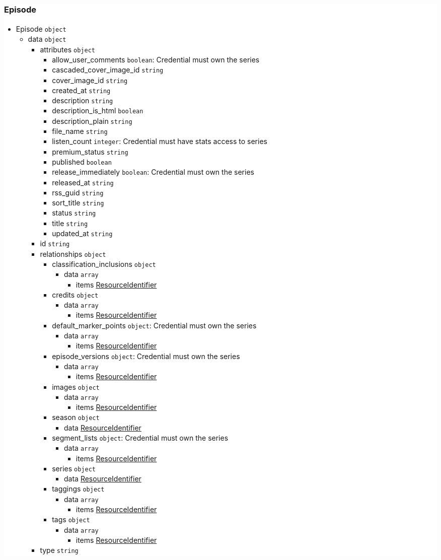 ### Episode
* Episode `object`
  * data `object`
    * attributes `object`
      * allow_user_comments `boolean`: Credential must own the series
      * cascaded_cover_image_id `string`
      * cover_image_id `string`
      * created_at `string`
      * description `string`
      * description_is_html `boolean`
      * description_plain `string`
      * file_name `string`
      * listen_count `integer`: Credential must have stats access to series
      * premium_status `string`
      * published `boolean`
      * release_immediately `boolean`: Credential must own the series
      * released_at `string`
      * rss_guid `string`
      * sort_title `string`
      * status `string`
      * title `string`
      * updated_at `string`
    * id `string`
    * relationships `object`
      * classification_inclusions `object`
        * data `array`
          * items [ResourceIdentifier](#resourceidentifier)
      * credits `object`
        * data `array`
          * items [ResourceIdentifier](#resourceidentifier)
      * default_marker_points `object`: Credential must own the series
        * data `array`
          * items [ResourceIdentifier](#resourceidentifier)
      * episode_versions `object`: Credential must own the series
        * data `array`
          * items [ResourceIdentifier](#resourceidentifier)
      * images `object`
        * data `array`
          * items [ResourceIdentifier](#resourceidentifier)
      * season `object`
        * data [ResourceIdentifier](#resourceidentifier)
      * segment_lists `object`: Credential must own the series
        * data `array`
          * items [ResourceIdentifier](#resourceidentifier)
      * series `object`
        * data [ResourceIdentifier](#resourceidentifier)
      * taggings `object`
        * data `array`
          * items [ResourceIdentifier](#resourceidentifier)
      * tags `object`
        * data `array`
          * items [ResourceIdentifier](#resourceidentifier)
    * type `string`
